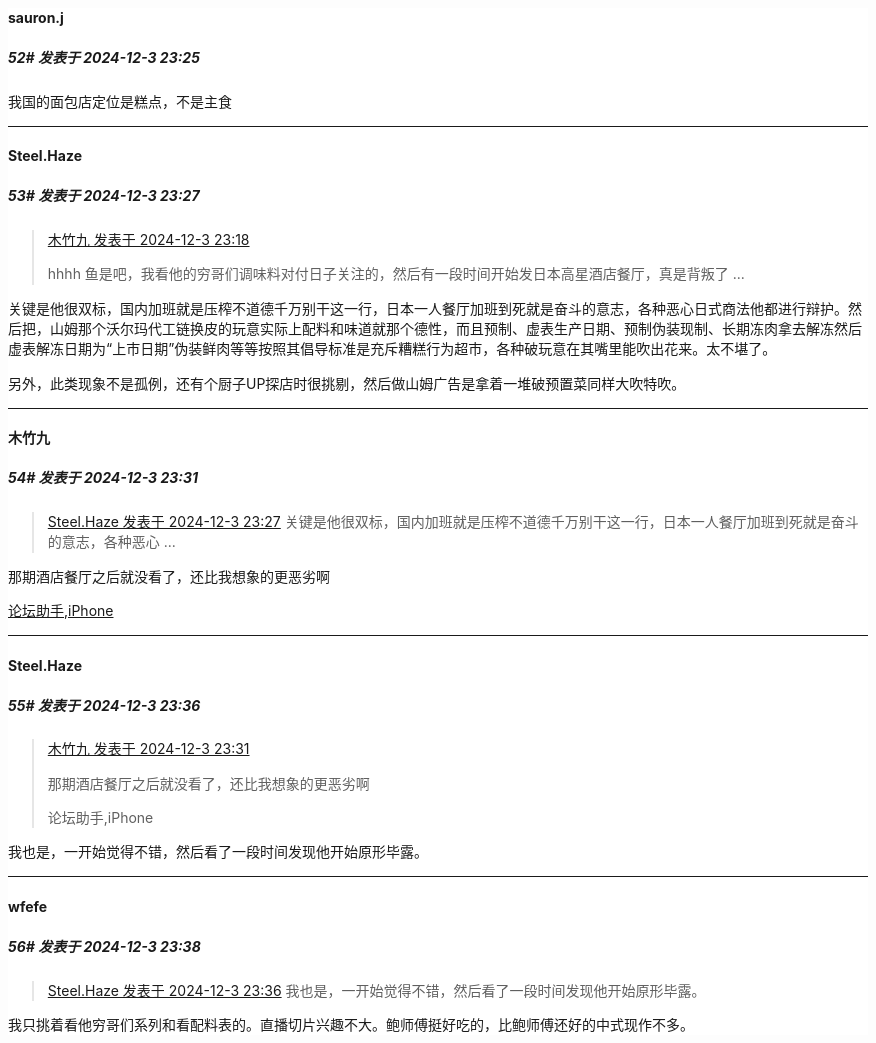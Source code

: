 ####  sauron.j  
##### 52#       发表于 2024-12-3 23:25

我国的面包店定位是糕点，不是主食

*****

####  Steel.Haze  
##### 53#       发表于 2024-12-3 23:27

<blockquote><a href="httphttps://bbs.saraba1st.com/2b/forum.php?mod=redirect&amp;goto=findpost&amp;pid=66835728&amp;ptid=2209246" target="_blank">木竹九 发表于 2024-12-3 23:18</a>

hhhh 鱼是吧，我看他的穷哥们调味料对付日子关注的，然后有一段时间开始发日本高星酒店餐厅，真是背叛了 ...</blockquote>
关键是他很双标，国内加班就是压榨不道德千万别干这一行，日本一人餐厅加班到死就是奋斗的意志，各种恶心日式商法他都进行辩护。然后把，山姆那个沃尔玛代工链换皮的玩意实际上配料和味道就那个德性，而且预制、虚表生产日期、预制伪装现制、长期冻肉拿去解冻然后虚表解冻日期为“上市日期”伪装鲜肉等等按照其倡导标准是充斥糟糕行为超市，各种破玩意在其嘴里能吹出花来。太不堪了。

另外，此类现象不是孤例，还有个厨子UP探店时很挑剔，然后做山姆广告是拿着一堆破预置菜同样大吹特吹。


*****

####  木竹九  
##### 54#       发表于 2024-12-3 23:31

<blockquote><a href="httphttps://bbs.saraba1st.com/2b/forum.php?mod=redirect&amp;goto=findpost&amp;pid=66835813&amp;ptid=2209246" target="_blank">Steel.Haze 发表于 2024-12-3 23:27</a>
关键是他很双标，国内加班就是压榨不道德千万别干这一行，日本一人餐厅加班到死就是奋斗的意志，各种恶心 ...</blockquote>
那期酒店餐厅之后就没看了，还比我想象的更恶劣啊

[论坛助手,iPhone](https://bbs.saraba1st.com/2b/forum.php?mod=viewthread&amp;tid=2029836)


*****

####  Steel.Haze  
##### 55#       发表于 2024-12-3 23:36

<blockquote><a href="httphttps://bbs.saraba1st.com/2b/forum.php?mod=redirect&amp;goto=findpost&amp;pid=66835839&amp;ptid=2209246" target="_blank">木竹九 发表于 2024-12-3 23:31</a>

那期酒店餐厅之后就没看了，还比我想象的更恶劣啊

论坛助手,iPhone</blockquote>
我也是，一开始觉得不错，然后看了一段时间发现他开始原形毕露。

*****

####  wfefe  
##### 56#       发表于 2024-12-3 23:38

<blockquote><a href="httphttps://bbs.saraba1st.com/2b/forum.php?mod=redirect&amp;goto=findpost&amp;pid=66835884&amp;ptid=2209246" target="_blank">Steel.Haze 发表于 2024-12-3 23:36</a>
我也是，一开始觉得不错，然后看了一段时间发现他开始原形毕露。</blockquote>
我只挑着看他穷哥们系列和看配料表的。直播切片兴趣不大。鲍师傅挺好吃的，比鲍师傅还好的中式现作不多。
